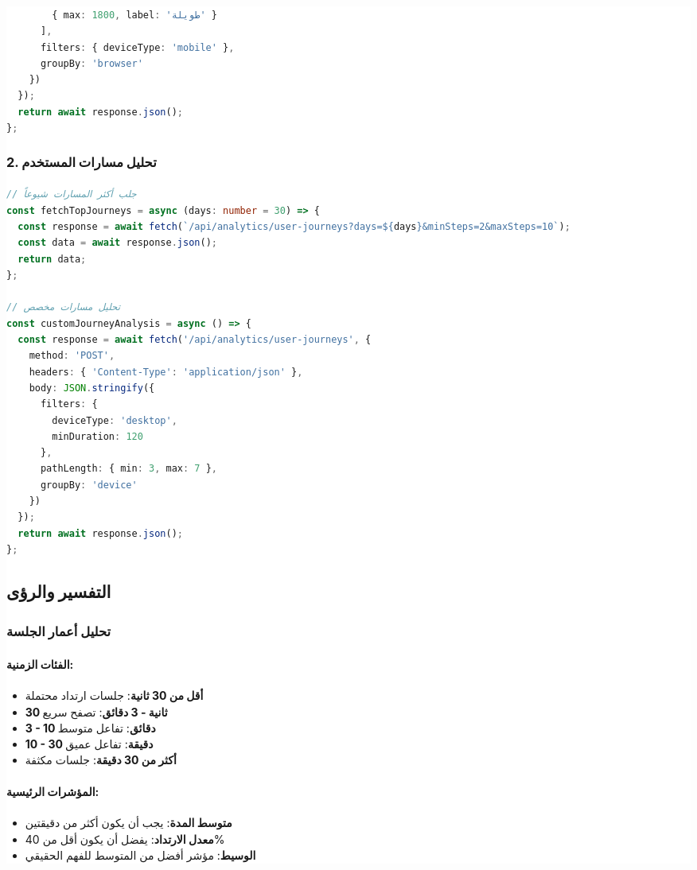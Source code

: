 ```typescript
        { max: 1800, label: 'طويلة' }
      ],
      filters: { deviceType: 'mobile' },
      groupBy: 'browser'
    })
  });
  return await response.json();
};
```

### 2. تحليل مسارات المستخدم

```typescript
// جلب أكثر المسارات شيوعاً
const fetchTopJourneys = async (days: number = 30) => {
  const response = await fetch(`/api/analytics/user-journeys?days=${days}&minSteps=2&maxSteps=10`);
  const data = await response.json();
  return data;
};

// تحليل مسارات مخصص
const customJourneyAnalysis = async () => {
  const response = await fetch('/api/analytics/user-journeys', {
    method: 'POST',
    headers: { 'Content-Type': 'application/json' },
    body: JSON.stringify({
      filters: {
        deviceType: 'desktop',
        minDuration: 120
      },
      pathLength: { min: 3, max: 7 },
      groupBy: 'device'
    })
  });
  return await response.json();
};
```

## التفسير والرؤى

### تحليل أعمار الجلسة

#### الفئات الزمنية:
- **أقل من 30 ثانية**: جلسات ارتداد محتملة
- **30 ثانية - 3 دقائق**: تصفح سريع
- **3 - 10 دقائق**: تفاعل متوسط
- **10 - 30 دقيقة**: تفاعل عميق
- **أكثر من 30 دقيقة**: جلسات مكثفة

#### المؤشرات الرئيسية:
- **متوسط المدة**: يجب أن يكون أكثر من دقيقتين
- **معدل الارتداد**: يفضل أن يكون أقل من 40%
- **الوسيط**: مؤشر أفضل من المتوسط للفهم الحقيقي
